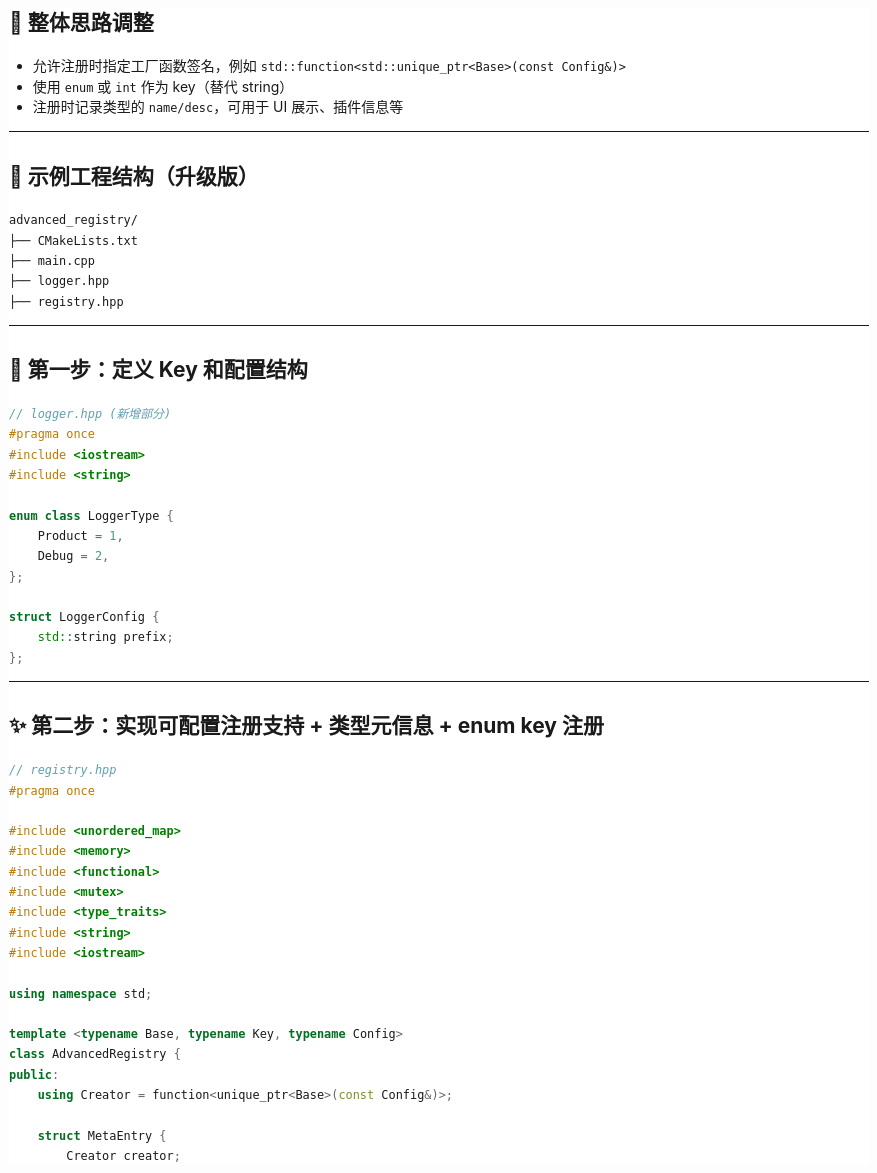
## 🧠 整体思路调整

* 允许注册时指定工厂函数签名，例如 `std::function<std::unique_ptr<Base>(const Config&)>`
* 使用 `enum` 或 `int` 作为 key（替代 string）
* 注册时记录类型的 `name/desc`，可用于 UI 展示、插件信息等

---

## 🧱 示例工程结构（升级版）

```
advanced_registry/
├── CMakeLists.txt
├── main.cpp
├── logger.hpp
├── registry.hpp
```

---

## 🔧 第一步：定义 Key 和配置结构

```cpp
// logger.hpp (新增部分)
#pragma once
#include <iostream>
#include <string>

enum class LoggerType {
    Product = 1,
    Debug = 2,
};

struct LoggerConfig {
    std::string prefix;
};
```

---

## ✨ 第二步：实现可配置注册支持 + 类型元信息 + enum key 注册

```cpp
// registry.hpp
#pragma once

#include <unordered_map>
#include <memory>
#include <functional>
#include <mutex>
#include <type_traits>
#include <string>
#include <iostream>

using namespace std;

template <typename Base, typename Key, typename Config>
class AdvancedRegistry {
public:
    using Creator = function<unique_ptr<Base>(const Config&)>;

    struct MetaEntry {
        Creator creator;
```